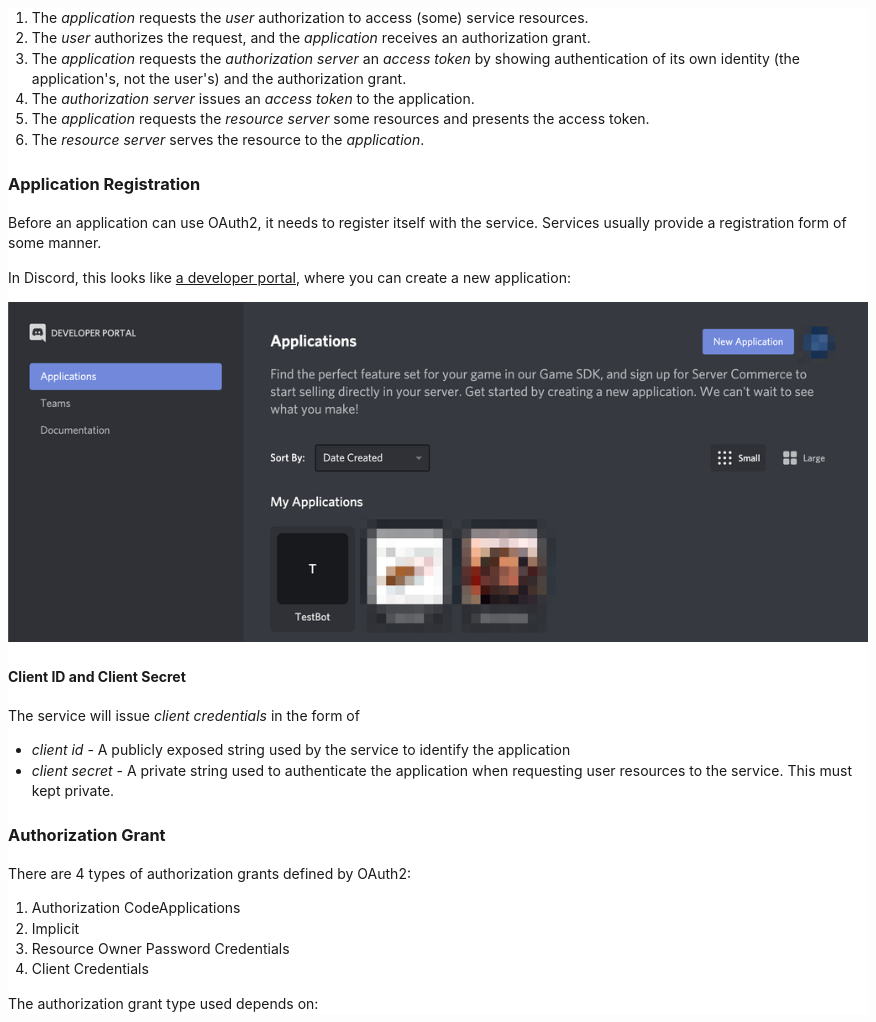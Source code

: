 1. The *application* requests the *user* authorization to access (some) service resources.
1. The *user* authorizes the request, and the *application* receives an authorization grant.
1. The *application* requests the *authorization server* an *access token* by showing authentication of its own identity (the application's, not the user's) and the authorization grant.
1. The *authorization server* issues an *access token* to the application.
1. The *application* requests the *resource server* some resources and presents the access token.
1. The *resource server* serves the resource to the *application*.

### Application Registration

Before an application can use OAuth2, it needs to register itself with the service. Services usually provide a registration form of some manner.

In Discord, this looks like [a developer portal](https://discord.com/developers/applications), where you can create a new application:

![Discord Application Screenshot](/assets/img/DiscordApplicationScreenShot.png)

#### Client ID and Client Secret

The service will issue *client credentials* in the form of

* *client id* - A publicly exposed string used by the service to identify the application
* *client secret* - A private string used to authenticate the application when requesting user resources to the service. This must kept private.

### Authorization Grant

There are 4 types of authorization grants defined by OAuth2:

1. Authorization CodeApplications
1. Implicit
1. Resource Owner Password Credentials
1. Client Credentials

The authorization grant type used depends on:
